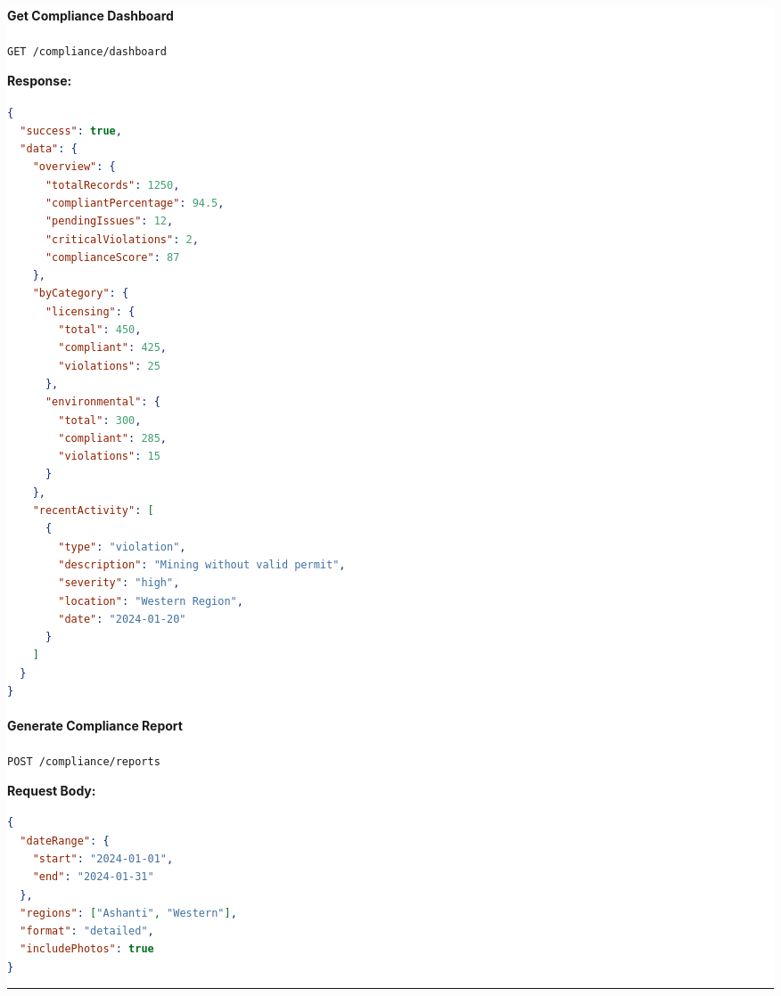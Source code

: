 #### Get Compliance Dashboard
```http
GET /compliance/dashboard
```

**Response:**
```json
{
  "success": true,
  "data": {
    "overview": {
      "totalRecords": 1250,
      "compliantPercentage": 94.5,
      "pendingIssues": 12,
      "criticalViolations": 2,
      "complianceScore": 87
    },
    "byCategory": {
      "licensing": {
        "total": 450,
        "compliant": 425,
        "violations": 25
      },
      "environmental": {
        "total": 300,
        "compliant": 285,
        "violations": 15
      }
    },
    "recentActivity": [
      {
        "type": "violation",
        "description": "Mining without valid permit",
        "severity": "high",
        "location": "Western Region",
        "date": "2024-01-20"
      }
    ]
  }
}
```

#### Generate Compliance Report
```http
POST /compliance/reports
```

**Request Body:**
```json
{
  "dateRange": {
    "start": "2024-01-01",
    "end": "2024-01-31"
  },
  "regions": ["Ashanti", "Western"],
  "format": "detailed",
  "includePhotos": true
}
```

---